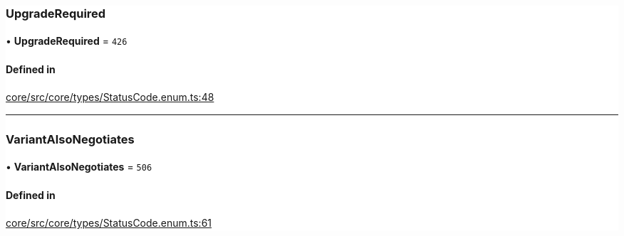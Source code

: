 ### UpgradeRequired

• **UpgradeRequired** = ``426``

#### Defined in

[core/src/core/types/StatusCode.enum.ts:48](https://github.com/sebastianwessel/purista/blob/c89c5bf/packages/core/src/core/types/StatusCode.enum.ts#L48)

___

### VariantAlsoNegotiates

• **VariantAlsoNegotiates** = ``506``

#### Defined in

[core/src/core/types/StatusCode.enum.ts:61](https://github.com/sebastianwessel/purista/blob/c89c5bf/packages/core/src/core/types/StatusCode.enum.ts#L61)
